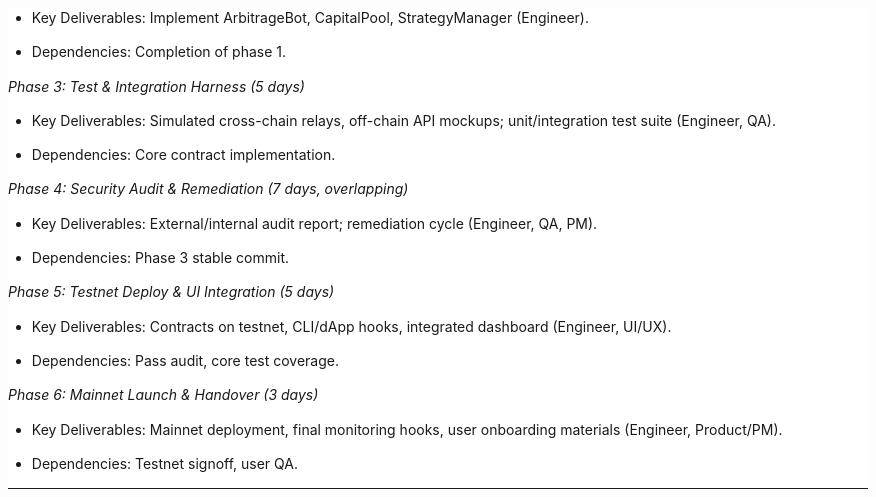 - Key Deliverables: Implement ArbitrageBot, CapitalPool, StrategyManager (Engineer).

- Dependencies: Completion of phase 1.

_Phase 3: Test & Integration Harness (5 days)_

- Key Deliverables: Simulated cross-chain relays, off-chain API mockups; unit/integration test suite (Engineer, QA).

- Dependencies: Core contract implementation.

_Phase 4: Security Audit & Remediation (7 days, overlapping)_

- Key Deliverables: External/internal audit report; remediation cycle (Engineer, QA, PM).

- Dependencies: Phase 3 stable commit.

_Phase 5: Testnet Deploy & UI Integration (5 days)_

- Key Deliverables: Contracts on testnet, CLI/dApp hooks, integrated dashboard (Engineer, UI/UX).

- Dependencies: Pass audit, core test coverage.

_Phase 6: Mainnet Launch & Handover (3 days)_

- Key Deliverables: Mainnet deployment, final monitoring hooks, user onboarding materials (Engineer, Product/PM).

- Dependencies: Testnet signoff, user QA.

---
